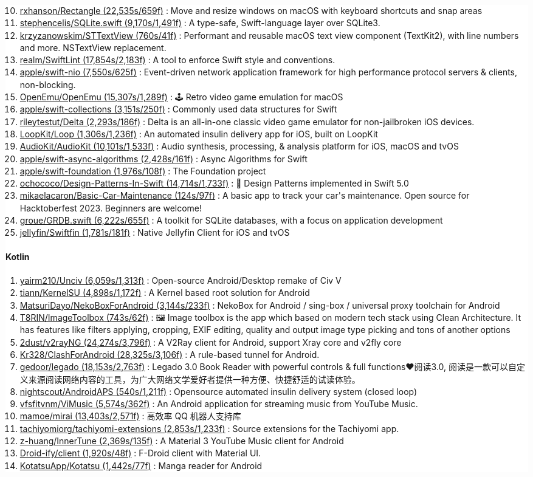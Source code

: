 10. [rxhanson/Rectangle (22,535s/659f)](https://github.com/rxhanson/Rectangle) : Move and resize windows on macOS with keyboard shortcuts and snap areas
11. [stephencelis/SQLite.swift (9,170s/1,491f)](https://github.com/stephencelis/SQLite.swift) : A type-safe, Swift-language layer over SQLite3.
12. [krzyzanowskim/STTextView (760s/41f)](https://github.com/krzyzanowskim/STTextView) : Performant and reusable macOS text view component (TextKit2), with line numbers and more. NSTextView replacement.
13. [realm/SwiftLint (17,854s/2,183f)](https://github.com/realm/SwiftLint) : A tool to enforce Swift style and conventions.
14. [apple/swift-nio (7,550s/625f)](https://github.com/apple/swift-nio) : Event-driven network application framework for high performance protocol servers & clients, non-blocking.
15. [OpenEmu/OpenEmu (15,307s/1,289f)](https://github.com/OpenEmu/OpenEmu) : 🕹 Retro video game emulation for macOS
16. [apple/swift-collections (3,151s/250f)](https://github.com/apple/swift-collections) : Commonly used data structures for Swift
17. [rileytestut/Delta (2,293s/186f)](https://github.com/rileytestut/Delta) : Delta is an all-in-one classic video game emulator for non-jailbroken iOS devices.
18. [LoopKit/Loop (1,306s/1,236f)](https://github.com/LoopKit/Loop) : An automated insulin delivery app for iOS, built on LoopKit
19. [AudioKit/AudioKit (10,101s/1,533f)](https://github.com/AudioKit/AudioKit) : Audio synthesis, processing, & analysis platform for iOS, macOS and tvOS
20. [apple/swift-async-algorithms (2,428s/161f)](https://github.com/apple/swift-async-algorithms) : Async Algorithms for Swift
21. [apple/swift-foundation (1,976s/108f)](https://github.com/apple/swift-foundation) : The Foundation project
22. [ochococo/Design-Patterns-In-Swift (14,714s/1,733f)](https://github.com/ochococo/Design-Patterns-In-Swift) : 📖 Design Patterns implemented in Swift 5.0
23. [mikaelacaron/Basic-Car-Maintenance (124s/97f)](https://github.com/mikaelacaron/Basic-Car-Maintenance) : A basic app to track your car's maintenance. Open source for Hacktoberfest 2023. Beginners are welcome!
24. [groue/GRDB.swift (6,222s/655f)](https://github.com/groue/GRDB.swift) : A toolkit for SQLite databases, with a focus on application development
25. [jellyfin/Swiftfin (1,781s/181f)](https://github.com/jellyfin/Swiftfin) : Native Jellyfin Client for iOS and tvOS

#### Kotlin
1. [yairm210/Unciv (6,059s/1,313f)](https://github.com/yairm210/Unciv) : Open-source Android/Desktop remake of Civ V
2. [tiann/KernelSU (4,898s/1,172f)](https://github.com/tiann/KernelSU) : A Kernel based root solution for Android
3. [MatsuriDayo/NekoBoxForAndroid (3,144s/233f)](https://github.com/MatsuriDayo/NekoBoxForAndroid) : NekoBox for Android / sing-box / universal proxy toolchain for Android
4. [T8RIN/ImageToolbox (743s/62f)](https://github.com/T8RIN/ImageToolbox) : 🖼️ Image toolbox is the app which based on modern tech stack using Clean Architecture. It has features like filters applying, cropping, EXIF editing, quality and output image type picking and tons of another options
5. [2dust/v2rayNG (24,274s/3,796f)](https://github.com/2dust/v2rayNG) : A V2Ray client for Android, support Xray core and v2fly core
6. [Kr328/ClashForAndroid (28,325s/3,106f)](https://github.com/Kr328/ClashForAndroid) : A rule-based tunnel for Android.
7. [gedoor/legado (18,153s/2,763f)](https://github.com/gedoor/legado) : Legado 3.0 Book Reader with powerful controls & full functions❤️阅读3.0, 阅读是一款可以自定义来源阅读网络内容的工具，为广大网络文学爱好者提供一种方便、快捷舒适的试读体验。
8. [nightscout/AndroidAPS (540s/1,211f)](https://github.com/nightscout/AndroidAPS) : Opensource automated insulin delivery system (closed loop)
9. [vfsfitvnm/ViMusic (5,574s/362f)](https://github.com/vfsfitvnm/ViMusic) : An Android application for streaming music from YouTube Music.
10. [mamoe/mirai (13,403s/2,571f)](https://github.com/mamoe/mirai) : 高效率 QQ 机器人支持库
11. [tachiyomiorg/tachiyomi-extensions (2,853s/1,233f)](https://github.com/tachiyomiorg/tachiyomi-extensions) : Source extensions for the Tachiyomi app.
12. [z-huang/InnerTune (2,369s/135f)](https://github.com/z-huang/InnerTune) : A Material 3 YouTube Music client for Android
13. [Droid-ify/client (1,920s/48f)](https://github.com/Droid-ify/client) : F-Droid client with Material UI.
14. [KotatsuApp/Kotatsu (1,442s/77f)](https://github.com/KotatsuApp/Kotatsu) : Manga reader for Android